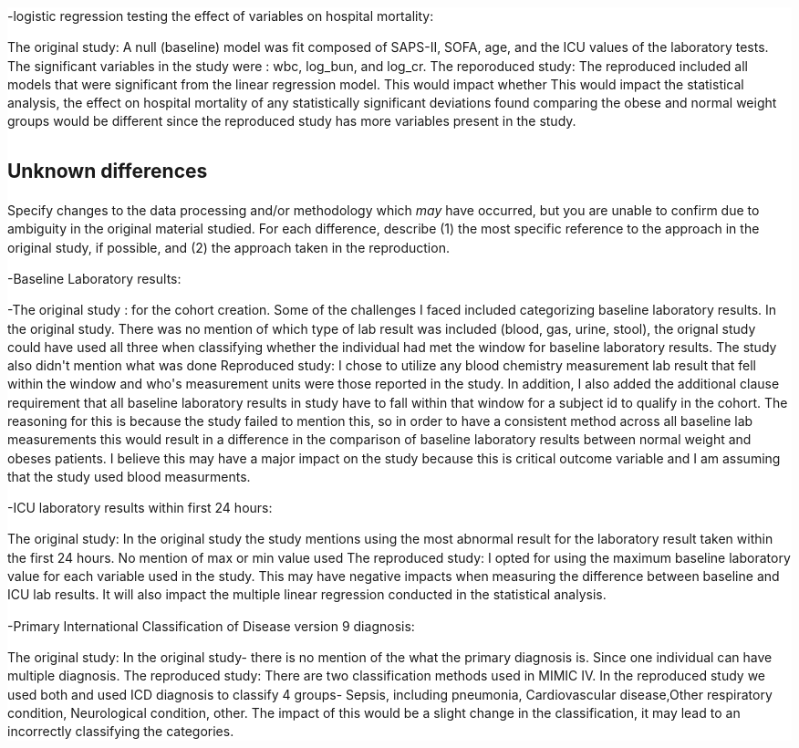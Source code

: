 -logistic regression testing the effect of variables on hospital mortality:

The original study: A null (baseline) model was fit composed of SAPS-II, SOFA, age, and the ICU values of the laboratory tests. 
The significant variables in the study were : wbc, log_bun, and log_cr.
The reporoduced study: The reproduced included all models that were significant from the linear regression model. This would impact whether 
This would impact the statistical analysis, the effect on hospital mortality of any statistically
significant deviations found comparing the obese and normal weight groups would be different since the reproduced study has more variables present in the study.


## Unknown differences

Specify changes to the data processing and/or methodology which *may* have occurred, but you are unable to confirm due to ambiguity in the original material studied. For each difference, describe (1) the most specific reference to the approach in the original study, if possible, and (2) the approach taken in the reproduction.


-Baseline Laboratory results: 

-The original study : 
for the cohort creation. Some of the challenges I faced included categorizing baseline laboratory results. In the original study. There was no mention of which type of lab result was included (blood, gas, urine, stool), the orignal study could have used all three when classifying whether the individual had met the window for baseline laboratory results. The study also didn't mention what was done
Reproduced study:
I chose to utilize any blood chemistry measurement lab result that fell within the window and who's measurement units were those reported in the study. In addition, I also added the additional clause requirement that all baseline laboratory results in study have to fall within that window for a subject id to qualify in the cohort. 
The reasoning for this is because the study failed to mention this, so in order to have a consistent method across all baseline lab measurements this would result in a difference in the comparison of baseline laboratory results between normal weight and obeses patients.
I believe this may have a major impact on the study because this is critical outcome variable and I am assuming that the study used blood measurments. 


-ICU laboratory results within first 24 hours:

The original study:
In the original study the study mentions using the most abnormal result for the laboratory result taken within the first 24 hours. No mention of max or min value used
The reproduced study: 
I opted for using the maximum baseline laboratory value for each variable used in the study. 
This may have negative impacts when measuring the difference between baseline and ICU lab results. It will also impact the multiple linear regression conducted in the statistical analysis. 


-Primary International Classification of Disease version 9 diagnosis:

The original study:
In the original study- there is no mention of the what the primary diagnosis is. Since one individual can have multiple diagnosis. 
The reproduced study:
There are two classification methods used in MIMIC IV. In the reproduced study we used both and used ICD diagnosis to classify 4 groups- Sepsis, including pneumonia, Cardiovascular disease,Other respiratory condition, Neurological condition, other. 
The impact of this would be a slight change in the classification, it may lead to an incorrectly classifying the categories.
